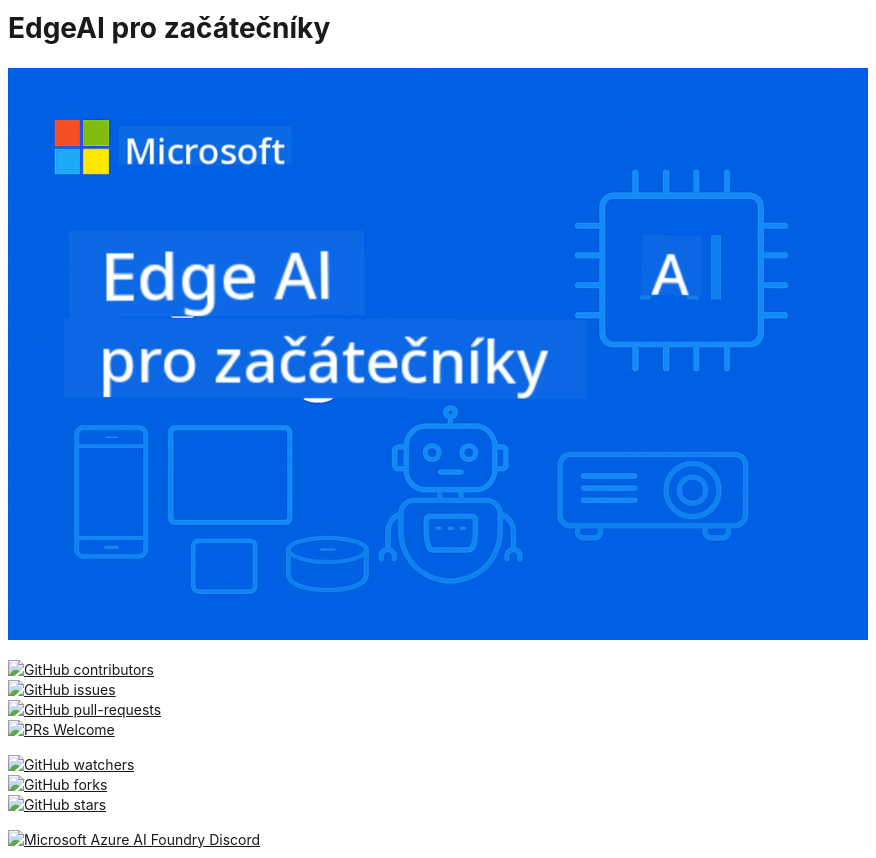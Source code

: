 
# EdgeAI pro začátečníky

![Obrázek obálky kurzu](../../translated_images/cover.eb18d1b9605d754b30973f4e17c6e11ea4f8473d9686ee378d6e7b44e3c70ac7.cs.png)

[![GitHub contributors](https://img.shields.io/github/contributors/microsoft/edgeai-for-beginners.svg)](https://GitHub.com/microsoft/edgeai-for-beginners/graphs/contributors)  
[![GitHub issues](https://img.shields.io/github/issues/microsoft/edgeai-for-beginners.svg)](https://GitHub.com/microsoft/edgeai-for-beginners/issues)  
[![GitHub pull-requests](https://img.shields.io/github/issues-pr/microsoft/edgeai-for-beginners.svg)](https://GitHub.com/microsoft/edgeai-for-beginners/pulls)  
[![PRs Welcome](https://img.shields.io/badge/PRs-welcome-brightgreen.svg?style=flat-square)](http://makeapullrequest.com)  

[![GitHub watchers](https://img.shields.io/github/watchers/microsoft/edgeai-for-beginners.svg?style=social&label=Watch)](https://GitHub.com/microsoft/edgeai-for-beginners/watchers)  
[![GitHub forks](https://img.shields.io/github/forks/microsoft/edgeai-for-beginners.svg?style=social&label=Fork)](https://GitHub.com/microsoft/edgeai-for-beginners/fork)  
[![GitHub stars](https://img.shields.io/github/stars/microsoft/edgeai-for-beginners?style=social&label=Star)](https://GitHub.com/microsoft/edgeai-for-beginners/stargazers)  

[![Microsoft Azure AI Foundry Discord](https://dcbadge.limes.pink/api/server/ByRwuEEgH4)](https://discord.com/invite/ByRwuEEgH4)
